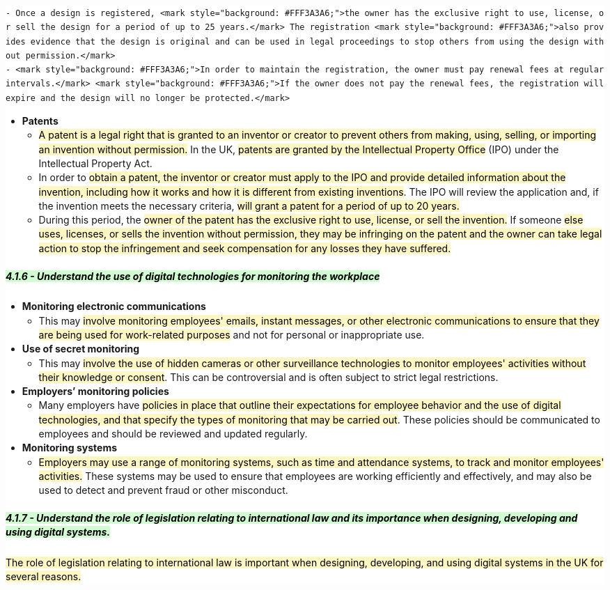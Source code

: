 	- Once a design is registered, <mark style="background: #FFF3A3A6;">the owner has the exclusive right to use, license, or sell the design for a period of up to 25 years.</mark> The registration <mark style="background: #FFF3A3A6;">also provides evidence that the design is original and can be used in legal proceedings to stop others from using the design without permission.</mark>
	- <mark style="background: #FFF3A3A6;">In order to maintain the registration, the owner must pay renewal fees at regular intervals.</mark> <mark style="background: #FFF3A3A6;">If the owner does not pay the renewal fees, the registration will expire and the design will no longer be protected.</mark>
- **Patents**
	- <mark style="background: #FFF3A3A6;">A patent is a legal right that is granted to an inventor or creator to prevent others from making, using, selling, or importing an invention without permission.</mark> In the UK, <mark style="background: #FFF3A3A6;">patents are granted by the Intellectual Property Office</mark> (IPO) under the Intellectual Property Act.
	- In order to <mark style="background: #FFF3A3A6;">obtain a patent, the inventor or creator must apply to the IPO and provide detailed information about the invention, including how it works and how it is different from existing inventions</mark>. The IPO will review the application and, if the invention meets the necessary criteria, <mark style="background: #FFF3A3A6;">will grant a patent for a period of up to 20 years.</mark>
	- During this period, the <mark style="background: #FFF3A3A6;">owner of the patent has the exclusive right to use, license, or sell the invention.</mark> If someone <mark style="background: #FFF3A3A6;">else uses, licenses, or sells the invention without permission, they may be infringing on the patent and the owner can take legal action to stop the infringement and seek compensation for any losses they have suffered.</mark>


##### <mark style="background: #BBFABBA6;">4.1.6 - Understand the use of digital technologies for monitoring the workplace</mark>
- **Monitoring electronic communications**
	- This may <mark style="background: #FFF3A3A6;">involve monitoring employees' emails, instant messages, or other electronic communications to ensure that they are being used for work-related purposes</mark> and not for personal or inappropriate use.
- **Use of secret monitoring** 
	- This may <mark style="background: #FFF3A3A6;">involve the use of hidden cameras or other surveillance technologies to monitor employees' activities without their knowledge or consent</mark>. This can be controversial and is often subject to strict legal restrictions.
- **Employers’ monitoring policies**
	- Many employers have <mark style="background: #FFF3A3A6;">policies in place that outline their expectations for employee behavior and the use of digital technologies, and that specify the types of monitoring that may be carried out</mark>. These policies should be communicated to employees and should be reviewed and updated regularly.
- **Monitoring systems**
	- <mark style="background: #FFF3A3A6;">Employers may use a range of monitoring systems, such as time and attendance systems, to track and monitor employees' activities.</mark> These systems may be used to ensure that employees are working efficiently and effectively, and may also be used to detect and prevent fraud or other misconduct.

##### <mark style="background: #BBFABBA6;">4.1.7 - Understand the role of legislation relating to international law and its importance when designing, developing and using digital systems.</mark>

<mark style="background: #FFF3A3A6;">The role of legislation relating to international law is important when designing, developing, and using digital systems in the UK for several reasons.</mark>
